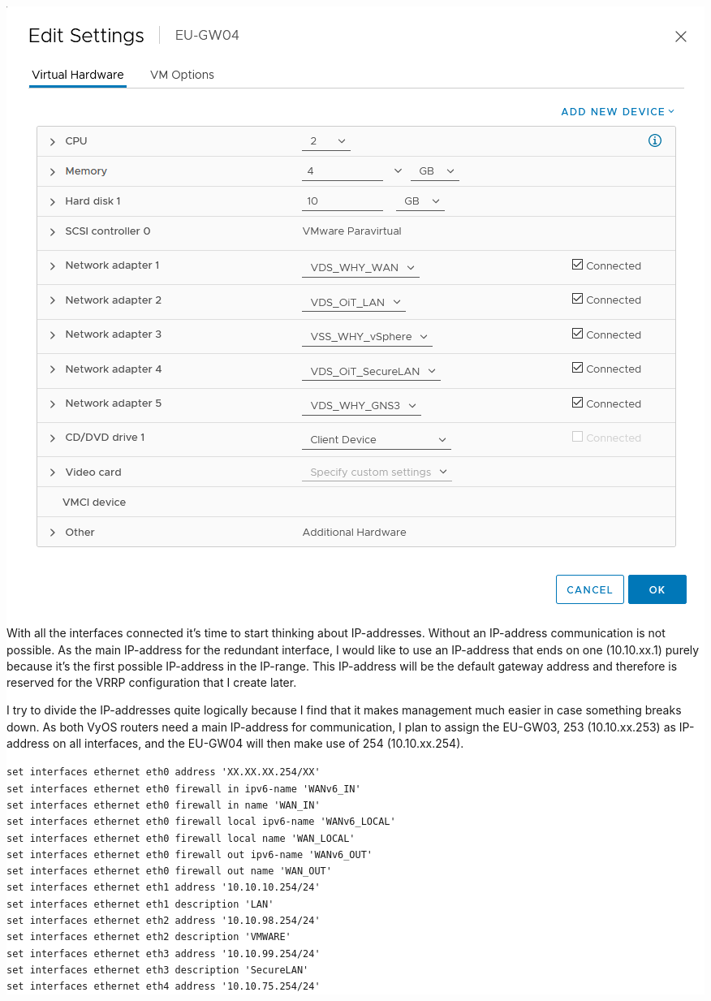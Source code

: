 ![edit vms](/assets/img/2021-03-15-vyos-rebuild/edit-vm.png)

With all the interfaces connected it’s time to start thinking about IP-addresses. Without an IP-address communication is not possible. As the main IP-address for the redundant interface, I would like to use an IP-address that ends on one (10.10.xx.1) purely because it’s the first possible IP-address in the IP-range. This IP-address will be the default gateway address and therefore is reserved for the VRRP configuration that I create later.

I try to divide the IP-addresses quite logically because I find that it makes management much easier in case something breaks down. As both VyOS routers need a main IP-address for communication, I plan to assign the EU-GW03, 253 (10.10.xx.253) as IP-address on all interfaces, and the EU-GW04 will then make use of 254 (10.10.xx.254).

```shell
set interfaces ethernet eth0 address 'XX.XX.XX.254/XX'
set interfaces ethernet eth0 firewall in ipv6-name 'WANv6_IN'
set interfaces ethernet eth0 firewall in name 'WAN_IN'
set interfaces ethernet eth0 firewall local ipv6-name 'WANv6_LOCAL'
set interfaces ethernet eth0 firewall local name 'WAN_LOCAL'
set interfaces ethernet eth0 firewall out ipv6-name 'WANv6_OUT'
set interfaces ethernet eth0 firewall out name 'WAN_OUT'
set interfaces ethernet eth1 address '10.10.10.254/24'
set interfaces ethernet eth1 description 'LAN'
set interfaces ethernet eth2 address '10.10.98.254/24'
set interfaces ethernet eth2 description 'VMWARE'
set interfaces ethernet eth3 address '10.10.99.254/24'
set interfaces ethernet eth3 description 'SecureLAN'
set interfaces ethernet eth4 address '10.10.75.254/24'
```